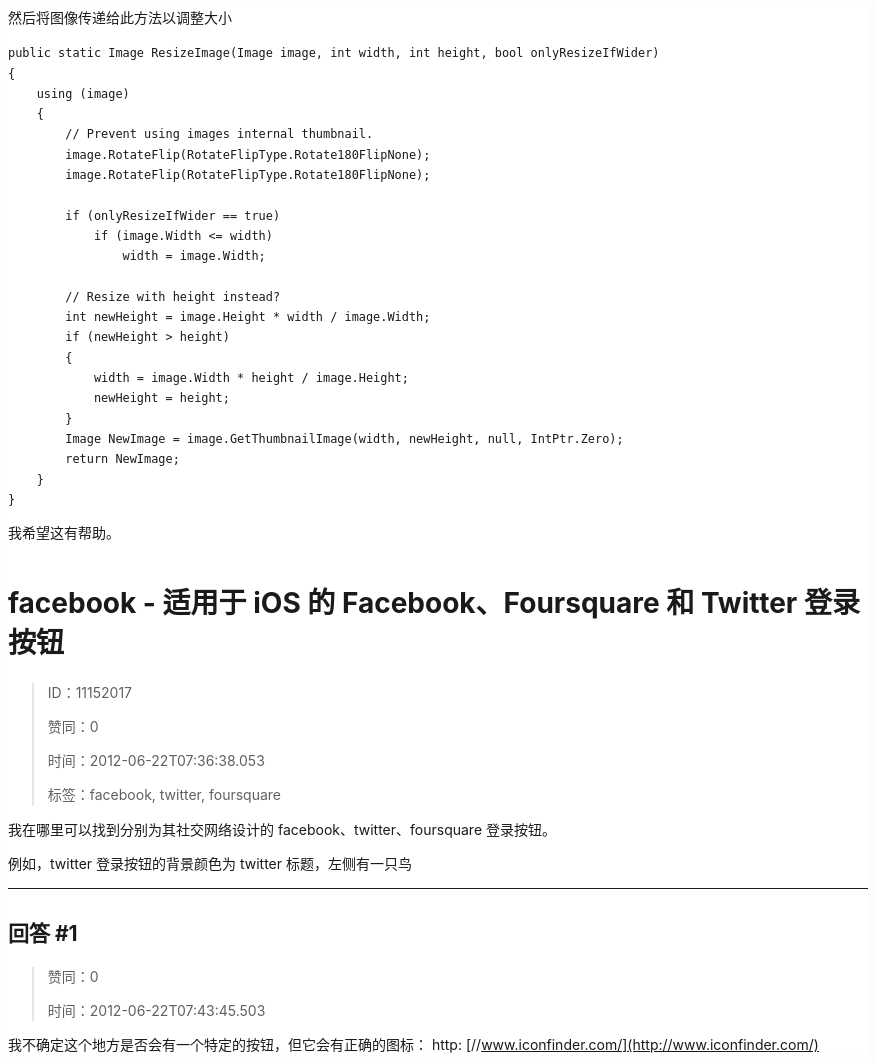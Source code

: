 然后将图像传递给此方法以调整大小

```
public static Image ResizeImage(Image image, int width, int height, bool onlyResizeIfWider)
{
    using (image)
    {
        // Prevent using images internal thumbnail.
        image.RotateFlip(RotateFlipType.Rotate180FlipNone);
        image.RotateFlip(RotateFlipType.Rotate180FlipNone);

        if (onlyResizeIfWider == true)
            if (image.Width <= width)
                width = image.Width;

        // Resize with height instead?
        int newHeight = image.Height * width / image.Width;
        if (newHeight > height)
        {
            width = image.Width * height / image.Height;
            newHeight = height;
        }
        Image NewImage = image.GetThumbnailImage(width, newHeight, null, IntPtr.Zero);
        return NewImage;
    }
} 
```

我希望这有帮助。

# facebook - 适用于 iOS 的 Facebook、Foursquare 和 Twitter 登录按钮

> ID：11152017
> 
> 赞同：0
> 
> 时间：2012-06-22T07:36:38.053
> 
> 标签：facebook, twitter, foursquare

我在哪里可以找到分别为其社交网络设计的 facebook、twitter、foursquare 登录按钮。

例如，twitter 登录按钮的背景颜色为 twitter 标题，左侧有一只鸟

* * *

## 回答 #1

> 赞同：0
> 
> 时间：2012-06-22T07:43:45.503

我不确定这个地方是否会有一个特定的按钮，但它会有正确的图标： http: [//www.iconfinder.com/](http://www.iconfinder.com/)
